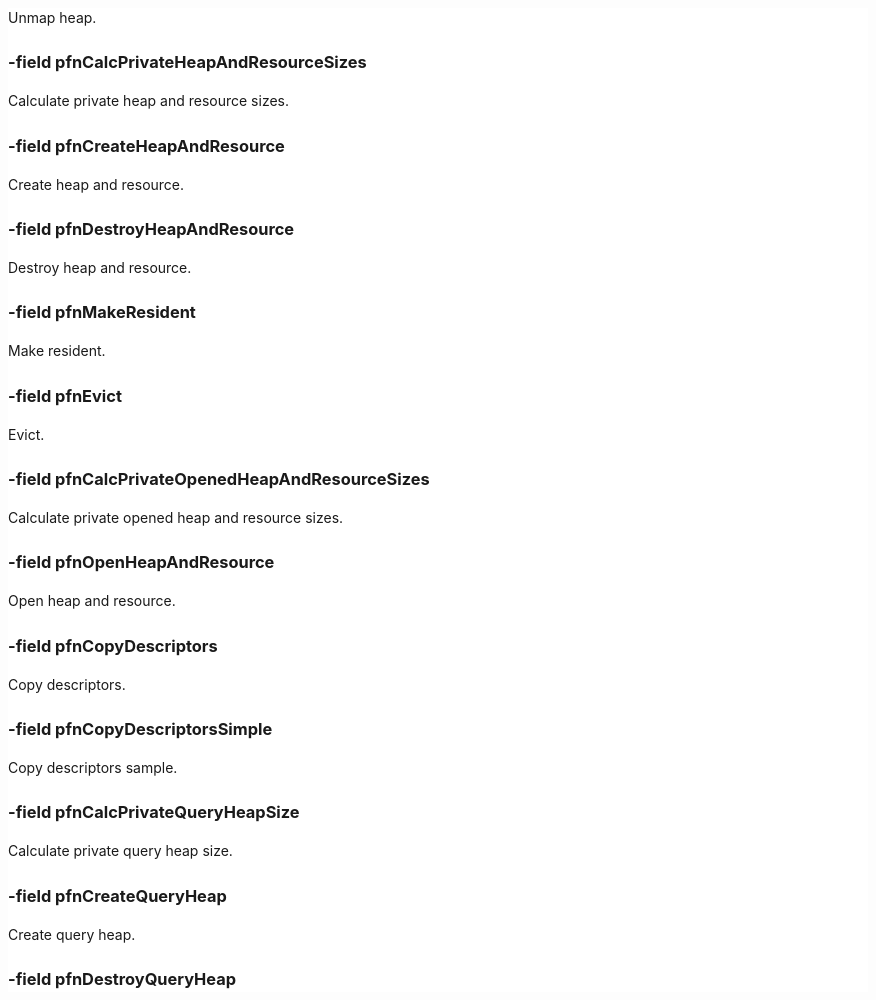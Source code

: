 Unmap heap.


### -field pfnCalcPrivateHeapAndResourceSizes

Calculate private heap and resource sizes.


### -field pfnCreateHeapAndResource

Create heap and resource.


### -field pfnDestroyHeapAndResource

Destroy heap and resource.


### -field pfnMakeResident

Make resident.


### -field pfnEvict

Evict.


### -field pfnCalcPrivateOpenedHeapAndResourceSizes

Calculate private opened heap and resource sizes.


### -field pfnOpenHeapAndResource

Open heap and resource.


### -field pfnCopyDescriptors

Copy descriptors.


### -field pfnCopyDescriptorsSimple

Copy descriptors sample.


### -field pfnCalcPrivateQueryHeapSize

Calculate private query heap size.


### -field pfnCreateQueryHeap

Create query heap.


### -field pfnDestroyQueryHeap

